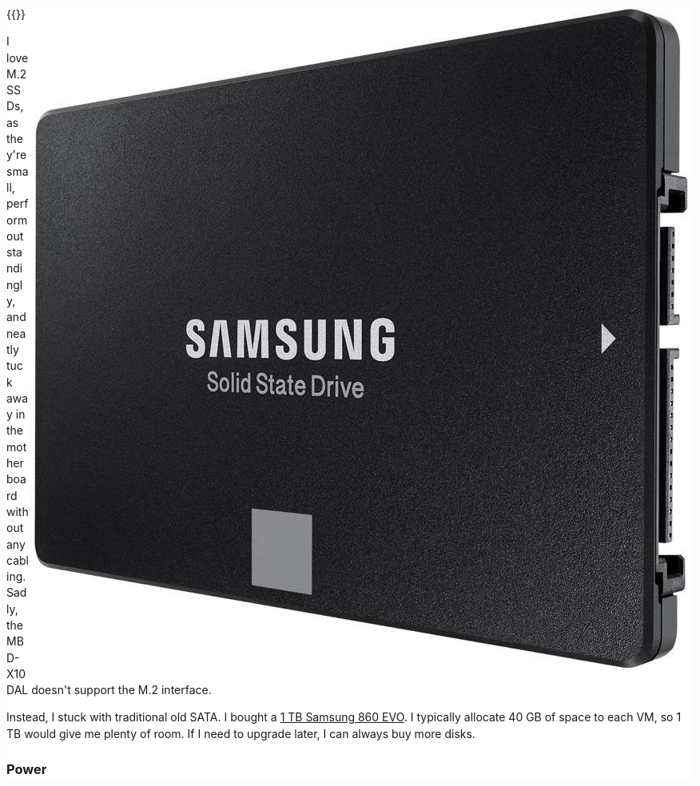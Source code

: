 {{<img src="ssd.jpg" alt="Photo of Samsung 860 EVO" maxWidth="200px" align="right" linkUrl="https://www.newegg.com/cooler-master-hyper-212-black-edition-rr-212s-20pk-r1/p/N82E16835103278?Item=N82E16835103278">}}

I love M.2 SSDs, as they're small, perform outstandingly, and neatly tuck away in the motherboard without any cabling. Sadly, the MBD-X10DAL doesn't support the M.2 interface.

Instead, I stuck with traditional old SATA. I bought a [1 TB Samsung 860 EVO](https://www.newegg.com/samsung-860-evo-series-1tb/p/N82E16820147673?Item=N82E16820147673). I typically allocate 40 GB of space to each VM, so 1 TB would give me plenty of room. If I need to upgrade later, I can always buy more disks.

### Power
